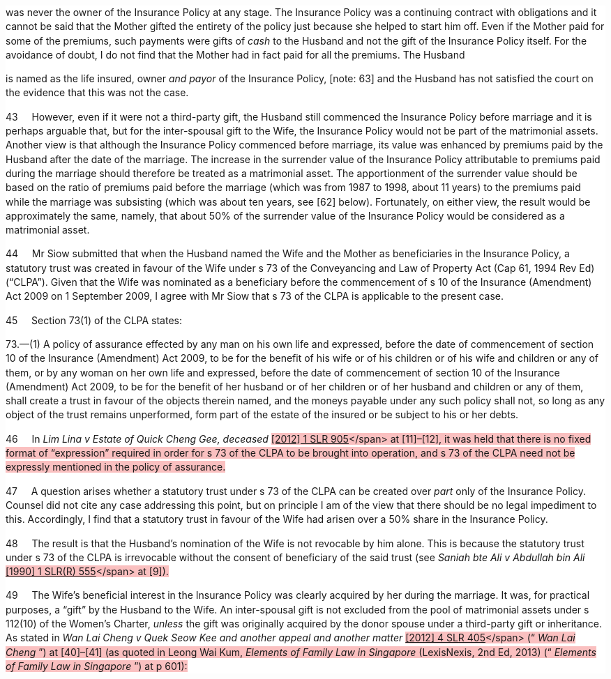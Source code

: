 
was never the owner of the Insurance Policy at any stage. The Insurance Policy was a continuing contract with obligations and it cannot be said that the Mother gifted the entirety of the policy just because she helped to start him off. Even if the Mother paid for some of the premiums, such payments were gifts of _cash_ to the Husband and not the gift of the Insurance Policy itself. For the avoidance of doubt, I do not find that the Mother had in fact paid for all the premiums. The Husband 

is named as the life insured, owner _and payor_ of the Insurance Policy, [note: 63] and the Husband has not satisfied the court on the evidence that this was not the case. 

43     However, even if it were not a third-party gift, the Husband still commenced the Insurance Policy before marriage and it is perhaps arguable that, but for the inter-spousal gift to the Wife, the Insurance Policy would not be part of the matrimonial assets. Another view is that although the Insurance Policy commenced before marriage, its value was enhanced by premiums paid by the Husband after the date of the marriage. The increase in the surrender value of the Insurance Policy attributable to premiums paid during the marriage should therefore be treated as a matrimonial asset. The apportionment of the surrender value should be based on the ratio of premiums paid before the marriage (which was from 1987 to 1998, about 11 years) to the premiums paid while the marriage was subsisting (which was about ten years, see [62] below). Fortunately, on either view, the result would be approximately the same, namely, that about 50% of the surrender value of the Insurance Policy would be considered as a matrimonial asset. 

44     Mr Siow submitted that when the Husband named the Wife and the Mother as beneficiaries in the Insurance Policy, a statutory trust was created in favour of the Wife under s 73 of the Conveyancing and Law of Property Act (Cap 61, 1994 Rev Ed) (“CLPA”). Given that the Wife was nominated as a beneficiary before the commencement of s 10 of the Insurance (Amendment) Act 2009 on 1 September 2009, I agree with Mr Siow that s 73 of the CLPA is applicable to the present case. 

45     Section 73(1) of the CLPA states: 

 73.—(1) A policy of assurance effected by any man on his own life and expressed, before the date of commencement of section 10 of the Insurance (Amendment) Act 2009, to be for the benefit of his wife or of his children or of his wife and children or any of them, or by any woman on her own life and expressed, before the date of commencement of section 10 of the Insurance (Amendment) Act 2009, to be for the benefit of her husband or of her children or of her husband and children or any of them, shall create a trust in favour of the objects therein named, and the moneys payable under any such policy shall not, so long as any object of the trust remains unperformed, form part of the estate of the insured or be subject to his or her debts. 

46     In _Lim Lina v Estate of Quick Cheng Gee, deceased_ <span style="background-color: #FAC0C0" class="citation">[[2012] 1 SLR 905]("https://www.open.gov.sg")</span> at [11]–[12], it was held that there is no fixed format of “expression” required in order for s 73 of the CLPA to be brought into operation, and s 73 of the CLPA need not be expressly mentioned in the policy of assurance. 

47     A question arises whether a statutory trust under s 73 of the CLPA can be created over _part_ only of the Insurance Policy. Counsel did not cite any case addressing this point, but on principle I am of the view that there should be no legal impediment to this. Accordingly, I find that a statutory trust in favour of the Wife had arisen over a 50% share in the Insurance Policy. 

48     The result is that the Husband’s nomination of the Wife is not revocable by him alone. This is because the statutory trust under s 73 of the CLPA is irrevocable without the consent of beneficiary of the said trust (see _Saniah bte Ali v Abdullah bin Ali_ <span style="background-color: #FAC0C0" class="citation">[[1990] 1 SLR(R) 555]("https://www.open.gov.sg")</span> at [9]). 


49     The Wife’s beneficial interest in the Insurance Policy was clearly acquired by her during the marriage. It was, for practical purposes, a “gift” by the Husband to the Wife. An inter-spousal gift is not excluded from the pool of matrimonial assets under s 112(10) of the Women’s Charter, _unless_ the gift was originally acquired by the donor spouse under a third-party gift or inheritance. As stated in _Wan Lai Cheng v Quek Seow Kee and another appeal and another matter_ <span style="background-color: #FAC0C0" class="citation">[[2012] 4 SLR 405]("https://www.open.gov.sg")</span> (“ _Wan Lai Cheng_ ”) at [40]–[41] (as quoted in Leong Wai Kum, _Elements of Family Law in Singapore_ (LexisNexis, 2nd Ed, 2013) (“ _Elements of Family Law in Singapore_ ”) at p 601): 
